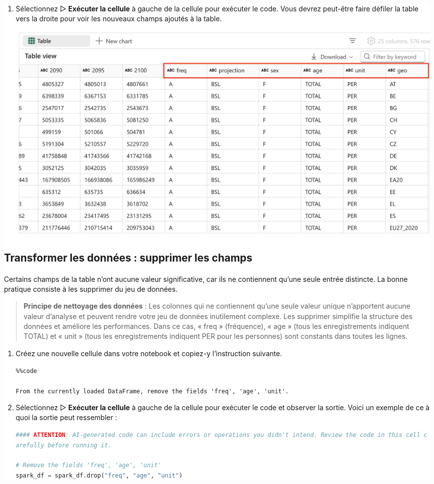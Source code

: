 1. Sélectionnez ▷ **Exécuter la cellule** à gauche de la cellule pour exécuter le code. Vous devrez peut-être faire défiler la table vers la droite pour voir les nouveaux champs ajoutés à la table.

    ![Capture d’écran de la table obtenue avec des champs supplémentaires.](Images/copilot-fabric-notebook-split-fields.png)

## Transformer les données : supprimer les champs

Certains champs de la table n’ont aucune valeur significative, car ils ne contiennent qu’une seule entrée distincte. La bonne pratique consiste à les supprimer du jeu de données.

> **Principe de nettoyage des données** : Les colonnes qui ne contiennent qu’une seule valeur unique n’apportent aucune valeur d’analyse et peuvent rendre votre jeu de données inutilement complexe. Les supprimer simplifie la structure des données et améliore les performances. Dans ce cas, « freq » (fréquence), « age » (tous les enregistrements indiquent TOTAL) et « unit » (tous les enregistrements indiquent PER pour les personnes) sont constants dans toutes les lignes.

1. Créez une nouvelle cellule dans votre notebook et copiez-y l’instruction suivante.

    ```copilot-prompt
    %%code
    
    From the currently loaded DataFrame, remove the fields 'freq', 'age', 'unit'.
    ```

1. Sélectionnez ▷ **Exécuter la cellule** à gauche de la cellule pour exécuter le code et observer la sortie. Voici un exemple de ce à quoi la sortie peut ressembler :

    ```python
    #### ATTENTION: AI-generated code can include errors or operations you didn't intend. Review the code in this cell carefully before running it.
    
    # Remove the fields 'freq', 'age', 'unit'
    spark_df = spark_df.drop("freq", "age", "unit")
    